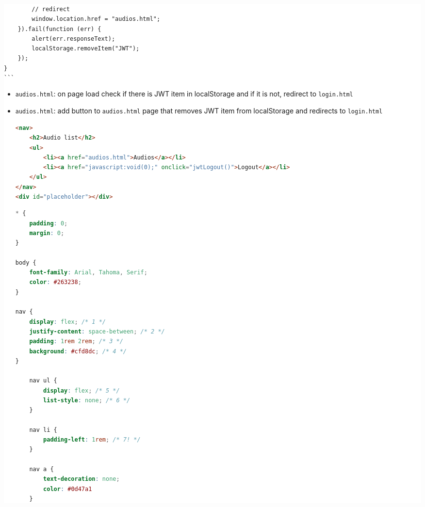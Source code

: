             // redirect
            window.location.href = "audios.html";
        }).fail(function (err) {
            alert(err.responseText);
            localStorage.removeItem("JWT");
        });
    }
    ```

-   `audios.html`: on page load check if there is JWT item in localStorage and if it is not, redirect to `login.html`
-   `audios.html`: add button to `audios.html` page that removes JWT item from localStorage and redirects to `login.html`

    ```HTML
    <nav>
        <h2>Audio list</h2>
        <ul>
            <li><a href="audios.html">Audios</a></li>
            <li><a href="javascript:void(0);" onclick="jwtLogout()">Logout</a></li>
        </ul>
    </nav>
    <div id="placeholder"></div>
    ```

    ```CSS
    * {
        padding: 0;
        margin: 0;
    }

    body {
        font-family: Arial, Tahoma, Serif;
        color: #263238;
    }

    nav {
        display: flex; /* 1 */
        justify-content: space-between; /* 2 */
        padding: 1rem 2rem; /* 3 */
        background: #cfd8dc; /* 4 */
    }

        nav ul {
            display: flex; /* 5 */
            list-style: none; /* 6 */
        }

        nav li {
            padding-left: 1rem; /* 7! */
        }

        nav a {
            text-decoration: none;
            color: #0d47a1
        }
